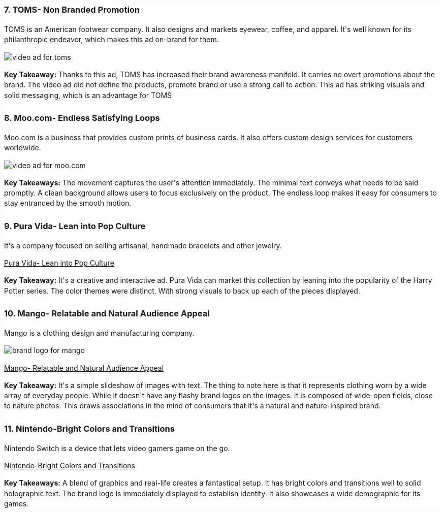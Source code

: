 ### 7\. TOMS- Non Branded Promotion

TOMS is an American footwear company. It also designs and markets eyewear, coffee, and apparel. It's well known for its philanthropic endeavor, which makes this ad on-brand for them.

![video ad for toms](https://images.wondershare.com/filmora/article-images/2021/facebook-video-ads-example-5.png)

**Key Takeaway:** Thanks to this ad, TOMS has increased their brand awareness manifold. It carries no overt promotions about the brand. The video ad did not define the products, promote brand or use a strong call to action. This ad has striking visuals and solid messaging, which is an advantage for TOMS

### 8\. Moo.com- Endless Satisfying Loops

Moo.com is a business that provides custom prints of business cards. It also offers custom design services for customers worldwide.

![video ad for moo.com](https://images.wondershare.com/filmora/article-images/2021/facebook-video-ads-example-6.png)

**Key Takeaways:** The movement captures the user's attention immediately. The minimal text conveys what needs to be said promptly. A clean background allows users to focus exclusively on the product. The endless loop makes it easy for consumers to stay entranced by the smooth motion.

### 9\. Pura Vida- Lean into Pop Culture

It's a company focused on selling artisanal, handmade bracelets and other jewelry.

[Pura Vida- Lean into Pop Culture](https://www.facebook.com/watch/?v=573737290393394)

**Key Takeaway:** It's a creative and interactive ad. Pura Vida can market this collection by leaning into the popularity of the Harry Potter series. The color themes were distinct. With strong visuals to back up each of the pieces displayed.

### 10\. Mango- Relatable and Natural Audience Appeal

Mango is a clothing design and manufacturing company.

![brand logo for mango](https://images.wondershare.com/filmora/article-images/2021/facebook-video-ads-example-7.png)

[Mango- Relatable and Natural Audience Appeal](https://www.facebook.com/mango.com/videos/601939247670069/)

**Key Takeaway:** It's a simple slideshow of images with text. The thing to note here is that it represents clothing worn by a wide array of everyday people. While it doesn't have any flashy brand logos on the images. It is composed of wide-open fields, close to nature photos. This draws associations in the mind of consumers that it's a natural and nature-inspired brand.

### 11\. Nintendo-Bright Colors and Transitions

Nintendo Switch is a device that lets video gamers game on the go.

[Nintendo-Bright Colors and Transitions](https://www.facebook.com/NintendoSwitch/videos/1967440950074236/)

**Key Takeaways:** A blend of graphics and real-life creates a fantastical setup. It has bright colors and transitions well to solid holographic text. The brand logo is immediately displayed to establish identity. It also showcases a wide demographic for its games.
